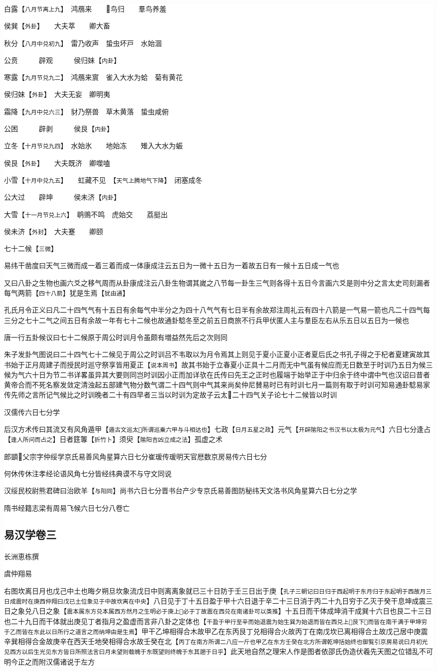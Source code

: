 白露【`八月节离上九`】　鸿鴈来　　鸟归　　羣鸟养羞  

侯巽【`外卦`】　　大夫萃　　卿大畜  

秋分【`八月中兑初九`】　雷乃收声　蛰虫坏戸　水始涸  

公贲　　　辟观　　　侯归妹【`内卦`】  

寒露【`九月节兑九二`】　鸿鴈来賔　雀入大水为蛤　菊有黄花  

侯归妹【`外卦`】　大夫无妄　卿明夷  

霜降【`九月中兑六三`】　豺乃祭兽　草木黄落　蛰虫咸俯  

公困　　　辟剥　　　侯艮【`内卦`】  

立冬【`十月节兑九四`】　水始氷　　地始冻　　雉入大水为蜄  

侯艮【`外卦`】　　大夫既济　卿噬嗑  

小雪【`十月中兑九五`】　　虹藏不见　【`天气上腾地气下降`】　闭塞成冬  

公大过　　辟坤　　　侯未济【`内卦`】  

大雪【`十一月节兑上六`】　鹖鴠不鸣　虎始交　　荔挺出  

侯未济【`外封`】　大夫蹇　　卿颐  

七十二候【`三微`】  

易纬干凿度曰天气三微而成一着三着而成一体康成注云五日为一微十五日为一着故五日有一候十五日成一气也  

又曰八卦之生物也画六爻之移气周而从卦康成注云八卦生物谓其嵗之八节每一卦生三气则各得十五日今言画六爻是则中分之言太史司刻漏者每气两箭【`四十八箭`】犹是生焉【`犹由通`】  

孔氏月令正义曰凡二十四气气有十五日有余每气中半分之为四十八气气有七日半有余故郑注周礼云有四十八箭是一气易一箭也凡二十四气每三分之七十二气之间五日有余故一年有七十二候也故通卦騐冬至之前五日商旅不行兵甲伏匿人主与羣臣左右从乐五日以五日为一候也  

唐一行五卦候议曰七十二候原于周公时训月令虽颇有増益然先后之次则同  

朱子发卦气图说曰二十四气七十二候见于周公之时训吕不韦取以为月令焉其上则见于夏小正夏小正者夏后氏之书孔子得之于杞者夏建寅故其书始于正月周建子而授民时巡守祭享皆用夏正【`说本周书`】故其书始于立春夏小正具十二月而无中气虽有候应而无日数至于时训乃五日为候三候为气六十日为节二书详畧虽异其大要则同岂时训因小正而加详欤在氏传曰先王之正时也履端于始举正于中归余于终中谓中气也汉诏曰昔者黄帝合而不死名察发敛定清浊起五部建气物分数气谓二十四气则中气其来尚矣仲尼賛易时已有时训七月一篇则有取于时训可知易通卦騐易家传先师之言所记气候比之时训晚者二十有四早者三当以时训为定故子云太二十四气关子论七十二候皆以时训  

汉儒传六日七分学  

后汉方术传曰其流又有风角遁甲【`遁古文巡太所谓巡乗六甲与斗相达也`】七政【`日月五星之政`】元气【`开辟隂阳之书汉书以太极为元气`】六日七分逢占【`逢人所问而占之`】日者筳篿【`折竹卜`】须臾【`隂阳吉凶立成之法`】孤虚之术  

郎顗父宗字仲绥学京氏易善风角星算六日七分崔瑗传瑗明天官厯数京房易传六日七分  

何休传休注孝经论语风角七分皆经纬典谟不与守文同说  

汉绥民校尉熊君碑曰治欧羊【`与阳同`】尚书六日七分晋书台产少专京氏易善图防秘纬天文洛书风角星算六日七分之学  

隋书经籍志梁有周易飞候六日七分八卷亡  

## 易汉学卷三

长洲恵栋撰  

虞仲翔易  

右图坎离日月也戊己中土也晦夕朔旦坎象流戊日中则离离象就已三十日防于壬三日出于庚【`孔子三朝记曰日归于西起明于东月归于东起明于西故月三日成震时在庚西仲翔曰戊已土位象见于中故坎离在中央`】八日见于丁十五日盈于甲十六日退于辛二十三日消于丙二十九日穷于乙灭于癸干息坤成震三日之象兑八日之象【`震本属东方兑本属西方然月之生明必于庚上必于丁故震在西兑在南诸卦可以类推`】十五日而干体成坤消干成巽十六日也艮二十三日也二十九日而干体就出庚见丁者指月之盈虚而言非八卦之定体也【`干盈于甲行至辛而始退震为始生巽为始退而皆在西兑上艮下而皆在南干满于甲坤穷于乙而皆在东此以日所行之道言之而纳坤由是生焉`】甲干乙坤相得合木故甲乙在东丙艮丁兑相得合火故丙丁在南戊坎已离相得合土故戊己居中庚震辛巽相得合金故庚辛在西天壬地癸相得合水故壬癸在北【`丙丁在南方所谓二八应一斤也甲乙在东方壬癸在北方所谓乾坤括始终也御覧引京房易说曰月初光见西方以后生光见东方皆日所照法言曰月未望则载魄于东既望则终魄于东其遡于日乎`】此天地自然之理宋人作是图者依邵氏伪造伏羲先天图之位错乱不可明今正之而附汉儒诸说于左方  
